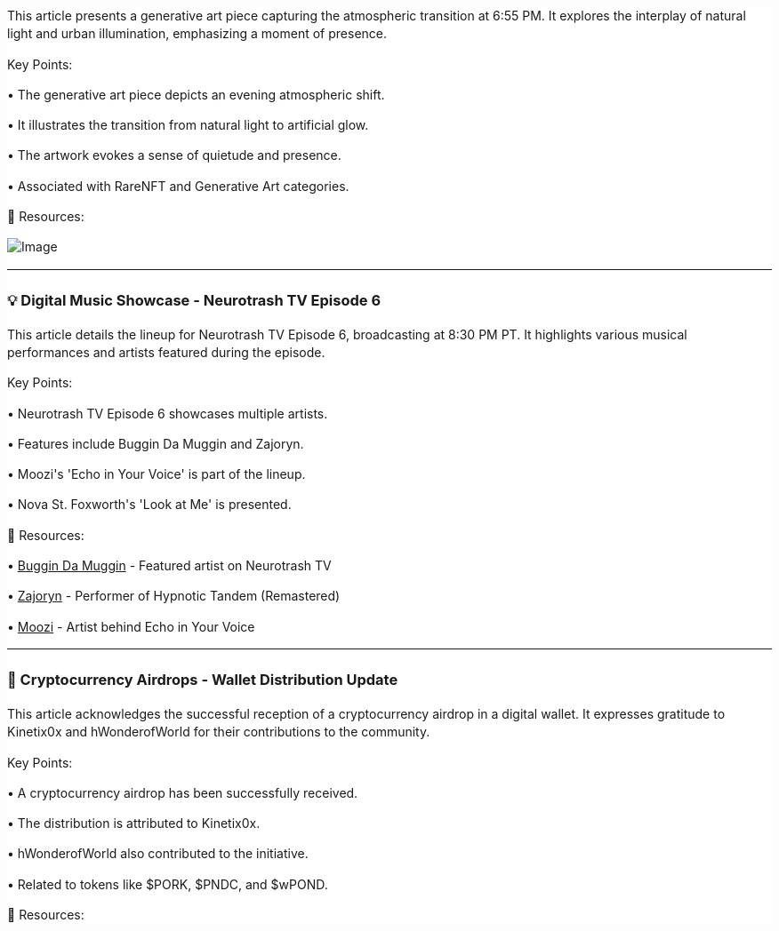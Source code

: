 This article presents a generative art piece capturing the atmospheric transition at 6:55 PM. It explores the interplay of natural light and urban illumination, emphasizing a moment of presence.

Key Points:

• The generative art piece depicts an evening atmospheric shift.

• It illustrates the transition from natural light to artificial glow.

• The artwork evokes a sense of quietude and presence.

• Associated with RareNFT and Generative Art categories.


🔗 Resources:

![Image](https://pbs.twimg.com/media/G2ZHUhLaIAAtNPh?format=jpg&name=small)

---
### 💡 Digital Music Showcase - Neurotrash TV Episode 6

This article details the lineup for Neurotrash TV Episode 6, broadcasting at 8:30 PM PT. It highlights various musical performances and artists featured during the episode.

Key Points:

• Neurotrash TV Episode 6 showcases multiple artists.

• Features include Buggin Da Muggin and Zajoryn.

• Moozi's 'Echo in Your Voice' is part of the lineup.

• Nova St. Foxworth's 'Look at Me' is presented.


🔗 Resources:

• [Buggin Da Muggin](https://x.com/BugginDaMuggin) - Featured artist on Neurotrash TV

• [Zajoryn](https://x.com/zajoryn) - Performer of Hypnotic Tandem (Remastered)

• [Moozi](https://x.com/MooziMusic) - Artist behind Echo in Your Voice

---
### 🤖 Cryptocurrency Airdrops - Wallet Distribution Update

This article acknowledges the successful reception of a cryptocurrency airdrop in a digital wallet. It expresses gratitude to Kinetix0x and hWonderofWorld for their contributions to the community.

Key Points:

• A cryptocurrency airdrop has been successfully received.

• The distribution is attributed to Kinetix0x.

• hWonderofWorld also contributed to the initiative.

• Related to tokens like $PORK, $PNDC, and $wPOND.


🔗 Resources:
